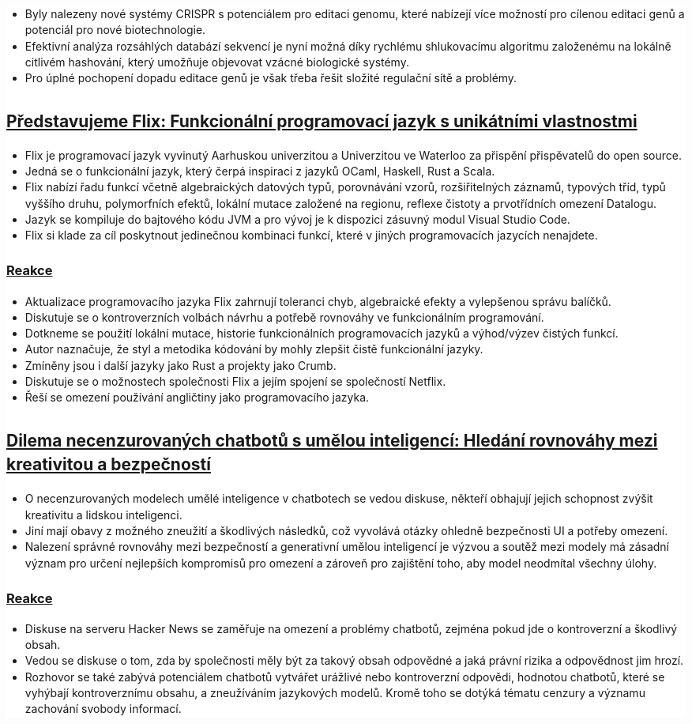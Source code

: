 - Byly nalezeny nové systémy CRISPR s potenciálem pro editaci genomu, které nabízejí více možností pro cílenou editaci genů a potenciál pro nové biotechnologie.
- Efektivní analýza rozsáhlých databází sekvencí je nyní možná díky rychlému shlukovacímu algoritmu založenému na lokálně citlivém hashování, který umožňuje objevovat vzácné biologické systémy.
- Pro úplné pochopení dopadu editace genů je však třeba řešit složité regulační sítě a problémy.

## [Představujeme Flix: Funkcionální programovací jazyk s unikátními vlastnostmi](https://flix.dev/)

- Flix je programovací jazyk vyvinutý Aarhuskou univerzitou a Univerzitou ve Waterloo za přispění přispěvatelů do open source.
- Jedná se o funkcionální jazyk, který čerpá inspiraci z jazyků OCaml, Haskell, Rust a Scala.
- Flix nabízí řadu funkcí včetně algebraických datových typů, porovnávání vzorů, rozšiřitelných záznamů, typových tříd, typů vyššího druhu, polymorfních efektů, lokální mutace založené na regionu, reflexe čistoty a prvotřídních omezení Datalogu.
- Jazyk se kompiluje do bajtového kódu JVM a pro vývoj je k dispozici zásuvný modul Visual Studio Code.
- Flix si klade za cíl poskytnout jedinečnou kombinaci funkcí, které v jiných programovacích jazycích nenajdete.

### [Reakce](https://news.ycombinator.com/item?id=38419263)

- Aktualizace programovacího jazyka Flix zahrnují toleranci chyb, algebraické efekty a vylepšenou správu balíčků.
- Diskutuje se o kontroverzních volbách návrhu a potřebě rovnováhy ve funkcionálním programování.
- Dotkneme se použití lokální mutace, historie funkcionálních programovacích jazyků a výhod/výzev čistých funkcí.
- Autor naznačuje, že styl a metodika kódování by mohly zlepšit čistě funkcionální jazyky.
- Zmíněny jsou i další jazyky jako Rust a projekty jako Crumb.
- Diskutuje se o možnostech společnosti Flix a jejím spojení se společností Netflix.
- Řeší se omezení používání angličtiny jako programovacího jazyka.

## [Dilema necenzurovaných chatbotů s umělou inteligencí: Hledání rovnováhy mezi kreativitou a bezpečností](https://www.theatlantic.com/ideas/archive/2023/11/ai-safety-regulations-uncensored-models/676076/)

- O necenzurovaných modelech umělé inteligence v chatbotech se vedou diskuse, někteří obhajují jejich schopnost zvýšit kreativitu a lidskou inteligenci.
- Jiní mají obavy z možného zneužití a škodlivých následků, což vyvolává otázky ohledně bezpečnosti UI a potřeby omezení.
- Nalezení správné rovnováhy mezi bezpečností a generativní umělou inteligencí je výzvou a soutěž mezi modely má zásadní význam pro určení nejlepších kompromisů pro omezení a zároveň pro zajištění toho, aby model neodmítal všechny úlohy.

### [Reakce](https://news.ycombinator.com/item?id=38416997)

- Diskuse na serveru Hacker News se zaměřuje na omezení a problémy chatbotů, zejména pokud jde o kontroverzní a škodlivý obsah.
- Vedou se diskuse o tom, zda by společnosti měly být za takový obsah odpovědné a jaká právní rizika a odpovědnost jim hrozí.
- Rozhovor se také zabývá potenciálem chatbotů vytvářet urážlivé nebo kontroverzní odpovědi, hodnotou chatbotů, které se vyhýbají kontroverznímu obsahu, a zneužíváním jazykových modelů. Kromě toho se dotýká tématu cenzury a významu zachování svobody informací.
